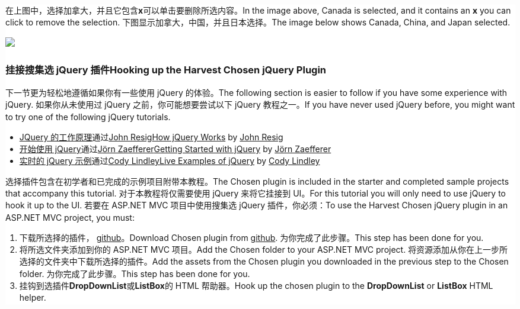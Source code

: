 <span data-ttu-id="62d90-217">在上图中，选择加拿大，并且它包含**x**可以单击要删除所选内容。</span><span class="sxs-lookup"><span data-stu-id="62d90-217">In the image above, Canada is selected, and it contains an **x** you can click to remove the selection.</span></span> <span data-ttu-id="62d90-218">下图显示加拿大，中国，并且日本选择。</span><span class="sxs-lookup"><span data-stu-id="62d90-218">The image below shows Canada, China, and Japan selected.</span></span>

![](using-the-dropdownlist-helper-with-aspnet-mvc/_static/image12.png)

### <a name="hooking-up-the-harvest-chosen-jquery-plugin"></a><span data-ttu-id="62d90-219">挂接搜集选 jQuery 插件</span><span class="sxs-lookup"><span data-stu-id="62d90-219">Hooking up the Harvest Chosen jQuery Plugin</span></span>

<span data-ttu-id="62d90-220">下一节更为轻松地遵循如果你有一些使用 jQuery 的体验。</span><span class="sxs-lookup"><span data-stu-id="62d90-220">The following section is easier to follow if you have some experience with jQuery.</span></span> <span data-ttu-id="62d90-221">如果你从未使用过 jQuery 之前，你可能想要尝试以下 jQuery 教程之一。</span><span class="sxs-lookup"><span data-stu-id="62d90-221">If you have never used jQuery before, you might want to try one of the following jQuery tutorials.</span></span>

- <span data-ttu-id="62d90-222">[JQuery 的工作原理](http://docs.jquery.com/Tutorials:How_jQuery_Works)通过[John Resig](http://ejohn.org/)</span><span class="sxs-lookup"><span data-stu-id="62d90-222">[How jQuery Works](http://docs.jquery.com/Tutorials:How_jQuery_Works) by [John Resig](http://ejohn.org/)</span></span>
- <span data-ttu-id="62d90-223">[开始使用 jQuery](http://docs.jquery.com/Tutorials:Getting_Started_with_jQuery)通过[Jörn Zaefferer](http://bassistance.de/)</span><span class="sxs-lookup"><span data-stu-id="62d90-223">[Getting Started with jQuery](http://docs.jquery.com/Tutorials:Getting_Started_with_jQuery) by [Jörn Zaefferer](http://bassistance.de/)</span></span>
- <span data-ttu-id="62d90-224">[实时的 jQuery 示例](http://codylindley.com/blogstuff/js/jquery/#)通过[Cody Lindley](http://codylindley.com/)</span><span class="sxs-lookup"><span data-stu-id="62d90-224">[Live Examples of jQuery](http://codylindley.com/blogstuff/js/jquery/#) by [Cody Lindley](http://codylindley.com/)</span></span>

<span data-ttu-id="62d90-225">选择插件包含在初学者和已完成的示例项目附带本教程。</span><span class="sxs-lookup"><span data-stu-id="62d90-225">The Chosen plugin is included in the starter and completed sample projects that accompany this tutorial.</span></span> <span data-ttu-id="62d90-226">对于本教程将仅需要使用 jQuery 来将它挂接到 UI。</span><span class="sxs-lookup"><span data-stu-id="62d90-226">For this tutorial you will only need to use jQuery to hook it up to the UI.</span></span> <span data-ttu-id="62d90-227">若要在 ASP.NET MVC 项目中使用搜集选 jQuery 插件，你必须：</span><span class="sxs-lookup"><span data-stu-id="62d90-227">To use the Harvest Chosen jQuery plugin in an ASP.NET MVC project, you must:</span></span>

1. <span data-ttu-id="62d90-228">下载所选择的插件， [github](https://github.com/harvesthq/chosen/)。</span><span class="sxs-lookup"><span data-stu-id="62d90-228">Download Chosen plugin from [github](https://github.com/harvesthq/chosen/).</span></span> <span data-ttu-id="62d90-229">为你完成了此步骤。</span><span class="sxs-lookup"><span data-stu-id="62d90-229">This step has been done for you.</span></span>
2. <span data-ttu-id="62d90-230">将所选文件夹添加到你的 ASP.NET MVC 项目。</span><span class="sxs-lookup"><span data-stu-id="62d90-230">Add the Chosen folder to your ASP.NET MVC project.</span></span> <span data-ttu-id="62d90-231">将资源添加从你在上一步所选择的文件夹中下载所选择的插件。</span><span class="sxs-lookup"><span data-stu-id="62d90-231">Add the assets from the Chosen plugin you downloaded in the previous step to the Chosen folder.</span></span> <span data-ttu-id="62d90-232">为你完成了此步骤。</span><span class="sxs-lookup"><span data-stu-id="62d90-232">This step has been done for you.</span></span>
3. <span data-ttu-id="62d90-233">挂钩到选插件**DropDownList**或**ListBox**的 HTML 帮助器。</span><span class="sxs-lookup"><span data-stu-id="62d90-233">Hook up the chosen plugin to the **DropDownList** or **ListBox** HTML helper.</span></span>
